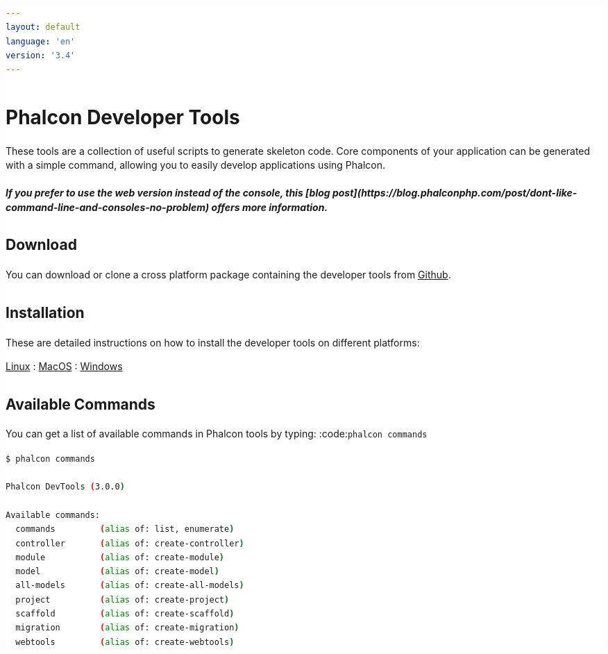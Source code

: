 ```yaml
---
layout: default
language: 'en'
version: '3.4'
---
```

<a name='overview'></a>
# Phalcon Developer Tools
These tools are a collection of useful scripts to generate skeleton code. Core components of your application can be generated with a simple command, allowing you to easily develop applications using Phalcon.

<h5 class='alert alert-danger' markdown='1'>If you prefer to use the web version instead of the console, this [blog post](https://blog.phalconphp.com/post/dont-like-command-line-and-consoles-no-problem) offers more information. </h5>

<a name='download'></a>
## Download
You can download or clone a cross platform package containing the developer tools from [Github](https://github.com/phalcon/phalcon-devtools).

<a name='installation'></a>
## Installation
These are detailed instructions on how to install the developer tools on different platforms:

[Linux](/[/3.4/en/devtools-installation#installation-linux) : [MacOS](/3.4/en/devtools-installation#installation-macos) : [Windows](/3.4/en/devtools-installation#installation-windows)

<a name='available-commands'></a>
## Available Commands
You can get a list of available commands in Phalcon tools by typing: :code:`phalcon commands`

```bash
$ phalcon commands

Phalcon DevTools (3.0.0)

Available commands:
  commands         (alias of: list, enumerate)
  controller       (alias of: create-controller)
  module           (alias of: create-module)
  model            (alias of: create-model)
  all-models       (alias of: create-all-models)
  project          (alias of: create-project)
  scaffold         (alias of: create-scaffold)
  migration        (alias of: create-migration)
  webtools         (alias of: create-webtools)
```
